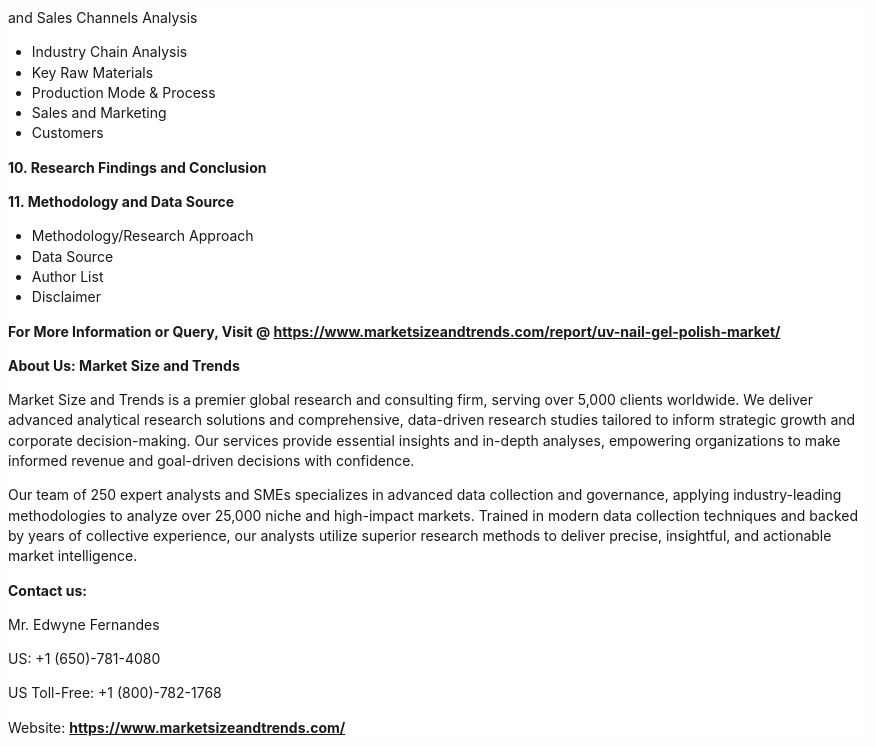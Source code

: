 and Sales Channels Analysis</strong></p><ul><li>Industry Chain Analysis</li><li>Key Raw Materials</li><li>Production Mode &amp; Process</li><li>Sales and Marketing</li><li>Customers</li></ul><p><strong>10. Research Findings and Conclusion</strong></p><p><strong>11. Methodology and Data Source</strong></p><ul><li>Methodology/Research Approach</li><li>Data Source</li><li>Author List</li><li>Disclaimer</li></ul></p><p><strong>For More Information or Query, Visit @ <a href="https://www.marketsizeandtrends.com/report/uv-nail-gel-polish-market/">https://www.marketsizeandtrends.com/report/uv-nail-gel-polish-market/</a></strong></p><p><strong>About Us: Market Size and Trends</strong></p><p>Market Size and Trends is a premier global research and consulting firm, serving over 5,000 clients worldwide. We deliver advanced analytical research solutions and comprehensive, data-driven research studies tailored to inform strategic growth and corporate decision-making. Our services provide essential insights and in-depth analyses, empowering organizations to make informed revenue and goal-driven decisions with confidence.</p><p>Our team of 250 expert analysts and SMEs specializes in advanced data collection and governance, applying industry-leading methodologies to analyze over 25,000 niche and high-impact markets. Trained in modern data collection techniques and backed by years of collective experience, our analysts utilize superior research methods to deliver precise, insightful, and actionable market intelligence.</p><p><strong>Contact us:</strong></p><p>Mr. Edwyne Fernandes</p><p>US: +1 (650)-781-4080</p><p>US Toll-Free: +1 (800)-782-1768</p><p>Website: <strong><a href="https://www.marketsizeandtrends.com/">https://www.marketsizeandtrends.com/</a></strong></p>
